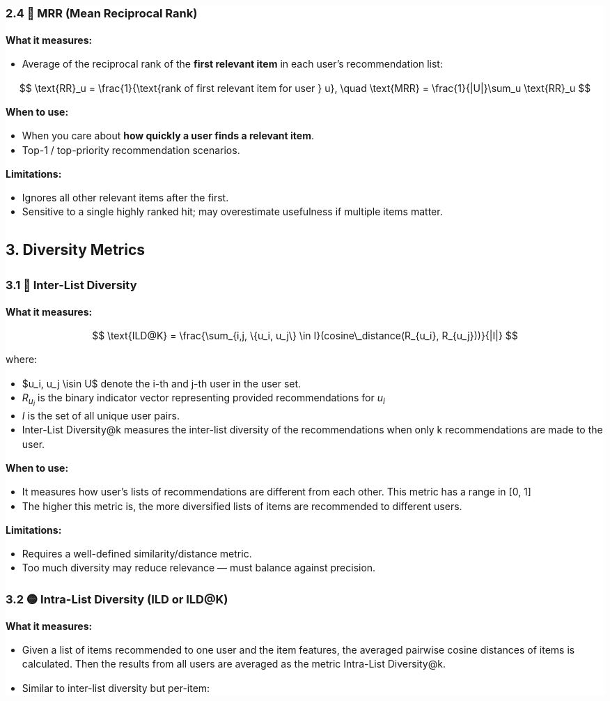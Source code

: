 ### 2.4 🔵 MRR (Mean Reciprocal Rank)

**What it measures:**

* Average of the reciprocal rank of the **first relevant item** in each user’s recommendation list:

$$
\text{RR}_u = \frac{1}{\text{rank of first relevant item for user } u}, \quad \text{MRR} = \frac{1}{|U|}\sum_u \text{RR}_u
$$

**When to use:**

* When you care about **how quickly a user finds a relevant item**.
* Top-1 / top-priority recommendation scenarios.

**Limitations:**

* Ignores all other relevant items after the first.
* Sensitive to a single highly ranked hit; may overestimate usefulness if multiple items matter.

## 3. Diversity Metrics

### 3.1 🔴 Inter-List Diversity

**What it measures:**

$$
\text{ILD@K} = \frac{\sum_{i,j, \{u_i, u_j\} \in I}(cosine\_distance(R_{u_i}, R_{u_j}))}{|I|}
$$


where: 
- $u_i, u_j \isin U$ denote the i-th and j-th user in the user set. 
- $R_{u_i}$ is the binary indicator vector representing provided recommendations for $u_i$
- $I$ is the set of all unique user pairs.
- Inter-List Diversity@k measures the inter-list diversity of the recommendations when only k recommendations are made to the user.

**When to use:**

- It measures how user’s lists of recommendations are different from each other. This metric has a range in [0, 1]
- The higher this metric is, the more diversified lists of items are recommended to different users.


**Limitations:**

* Requires a well-defined similarity/distance metric.
* Too much diversity may reduce relevance — must balance against precision.

### 3.2 🟡 Intra-List Diversity (ILD or ILD\@K)

**What it measures:**
- Given a list of items recommended to one user and the item features, the averaged pairwise cosine distances of items is calculated. Then the results from all users are averaged as the metric Intra-List Diversity@k. 
* Similar to inter-list diversity but per-item:

